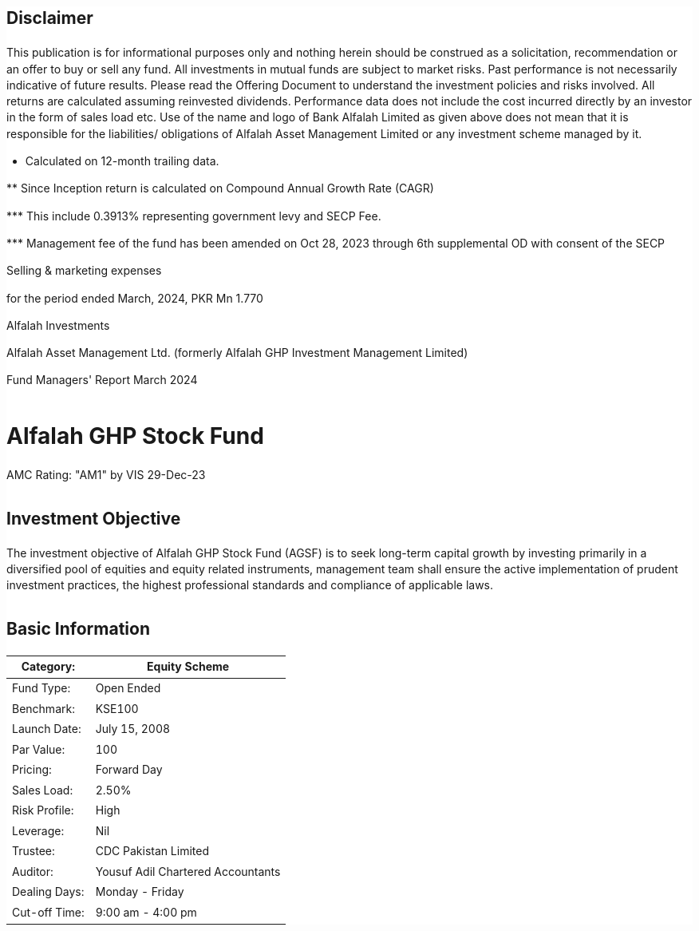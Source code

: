## Disclaimer

This publication is for informational purposes only and nothing herein should be construed as a solicitation, recommendation or an offer to buy or sell any fund. All investments in mutual funds are subject to market risks. Past performance is not necessarily indicative of future results. Please read the Offering Document to understand the investment policies and risks involved. All returns are calculated assuming reinvested dividends. Performance data does not include the cost incurred directly by an investor in the form of sales load etc. Use of the name and logo of Bank Alfalah Limited as given above does not mean that it is responsible for the liabilities/ obligations of Alfalah Asset Management Limited or any investment scheme managed by it.

- Calculated on 12-month trailing data.

\*\* Since Inception return is calculated on Compound Annual Growth Rate (CAGR)

\*\*\* This include 0.3913% representing government levy and SECP Fee.

\*\*\* Management fee of the fund has been amended on Oct 28, 2023 through 6th supplemental OD with consent of the SECP

Selling & marketing expenses

for the period ended March, 2024, PKR Mn 1.770

Alfalah Investments

Alfalah Asset Management Ltd. (formerly Alfalah GHP Investment Management Limited)

Fund Managers' Report March 2024

# Alfalah GHP Stock Fund

AMC Rating: "AM1" by VIS 29-Dec-23

## Investment Objective

The investment objective of Alfalah GHP Stock Fund (AGSF) is to seek long-term capital growth by investing primarily in a diversified pool of equities and equity related instruments, management team shall ensure the active implementation of prudent investment practices, the highest professional standards and compliance of applicable laws.

## Basic Information

| Category:     | Equity Scheme                     |
| ------------- | --------------------------------- |
| Fund Type:    | Open Ended                        |
| Benchmark:    | KSE100                            |
| Launch Date:  | July 15, 2008                     |
| Par Value:    | 100                               |
| Pricing:      | Forward Day                       |
| Sales Load:   | 2.50%                             |
| Risk Profile: | High                              |
| Leverage:     | Nil                               |
| Trustee:      | CDC Pakistan Limited              |
| Auditor:      | Yousuf Adil Chartered Accountants |
| Dealing Days: | Monday - Friday                   |
| Cut-off Time: | 9:00 am - 4:00 pm                 |
